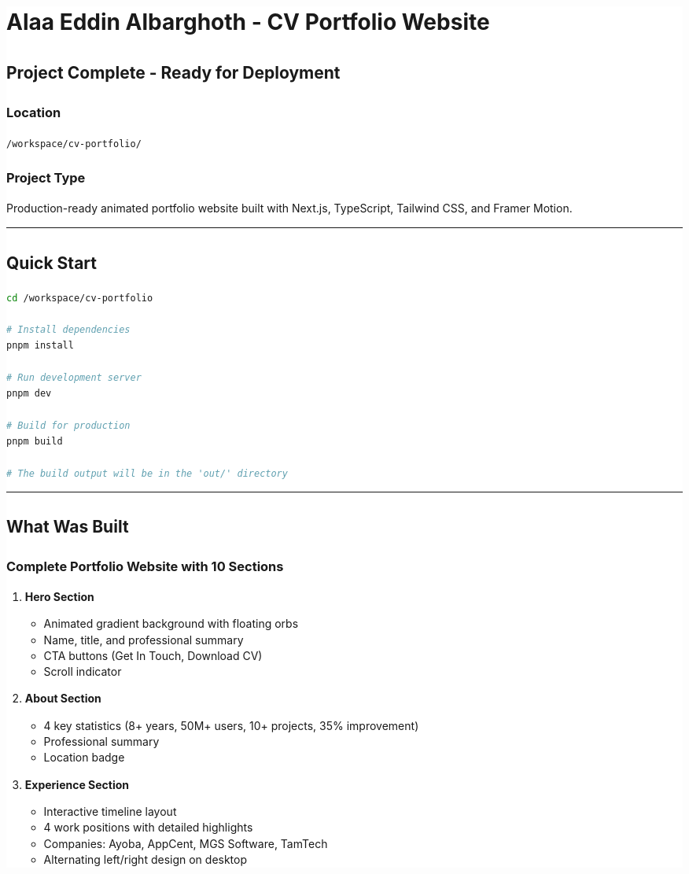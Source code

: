 # Alaa Eddin Albarghoth - CV Portfolio Website

## Project Complete - Ready for Deployment

### Location
`/workspace/cv-portfolio/`

### Project Type
Production-ready animated portfolio website built with Next.js, TypeScript, Tailwind CSS, and Framer Motion.

---

## Quick Start

```bash
cd /workspace/cv-portfolio

# Install dependencies
pnpm install

# Run development server
pnpm dev

# Build for production
pnpm build

# The build output will be in the 'out/' directory
```

---

## What Was Built

### Complete Portfolio Website with 10 Sections

1. **Hero Section**
   - Animated gradient background with floating orbs
   - Name, title, and professional summary
   - CTA buttons (Get In Touch, Download CV)
   - Scroll indicator

2. **About Section**
   - 4 key statistics (8+ years, 50M+ users, 10+ projects, 35% improvement)
   - Professional summary
   - Location badge

3. **Experience Section**
   - Interactive timeline layout
   - 4 work positions with detailed highlights
   - Companies: Ayoba, AppCent, MGS Software, TamTech
   - Alternating left/right design on desktop
